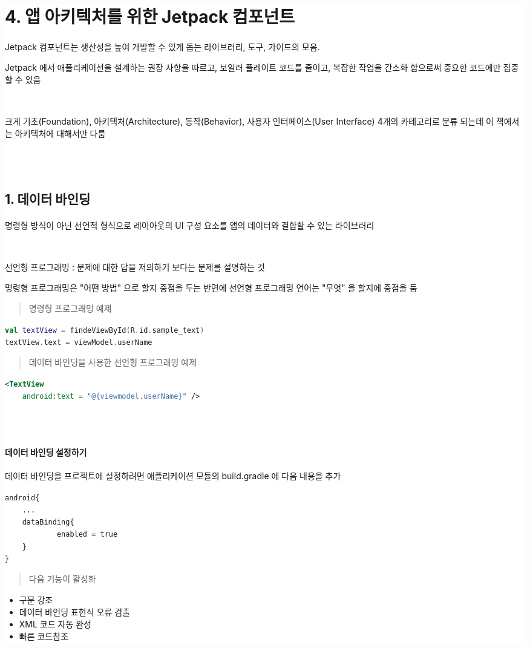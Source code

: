 # 4. 앱 아키텍처를 위한 Jetpack 컴포넌트

Jetpack 컴포넌트는 생산성을 높여 개발할 수 있게 돕는 라이브러리, 도구, 가이드의 모음.

Jetpack 에서 애플리케이션을 설계하는 권장 사항을 따르고, 보일러 플레이트 코드를 줄이고, 복잡한 작업을 간소화 함으로써 중요한 코드에만 집중할 수 있음

<br>

크게 기초(Foundation), 아키텍처(Architecture), 동작(Behavior), 사용자 인터페이스(User Interface) 4개의 카테고리로 분류 되는데 이 책에서는 아키텍처에 대해서만 다룸

<br>

<br>

## 1. 데이터 바인딩

명령형 방식이 아닌 선언적 형식으로 레이아웃의 UI 구성 요소를 앱의 데이터와 결합할 수 있는 라이브러리

<br>

선언형 프로그래밍 : 문제에 대한 답을 저의하기 보다는 문제를 설명하는 것

명령형 프로그래밍은 "어떤 방법" 으로 할지 중점을 두는 반면에 선언형 프로그래밍 언어는 "무엇" 을 할지에 중점을 둠

> 명령형 프로그래밍 예제

```kotlin
val textView = findeViewById(R.id.sample_text)
textView.text = viewModel.userName
```

> 데이터 바인딩을 사용한 선언형 프로그래밍 예제

```xml
<TextView
	android:text = "@{viewmodel.userName}" />
```

<br>

<br>

#### 데이터 바인딩 설정하기

데이터 바인딩을 프로젝트에 설정하려면 애플리케이션 모듈의 build.gradle 에 다음 내용을 추가

```
android{
	...
	dataBinding{
			enabled = true
	}
}
```

> 다음 기능이 활성화

- 구문 강조
- 데이터 바인딩 표현식 오류 검출
- XML 코드 자동 완성
- 빠른 코드참조
